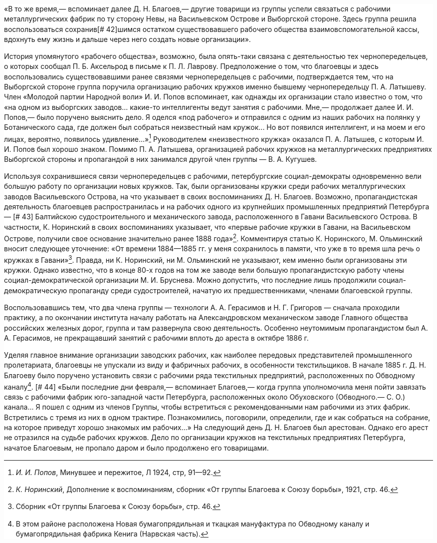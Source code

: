 «В то же время,— вспоминает далее Д. Н. Благоев,— другие товарищи из группы успели связаться с рабочими металлургических фабрик по ту сторону Невы, на Васильевском Острове и Выборгской стороне. Здесь группа решила воспользоваться сохранив[# 42]шимся остатком существовавшего рабочего общества взаимовспомогательной кассы, вдохнуть ему жизнь и дальше через него создать новые организации».

История упомянутого «рабочего общества», возможно, была опять-таки связана с деятельностью тех чернопередельцев, о которых сообщал П. Б. Аксельрод в письме к П. Л. Лаврову. Предположение о том, что благоевцы и здесь воспользовались существовавшими ранее связями чернопередельцев с рабочими, подтверждается тем, что на Выборгской стороне группа поручила организацию рабочих кружков именно бывшему чернопередельцу П. А. Латышеву. Член «Молодой партии Народной воли» И. И. Попов вспоминает, как однажды их организации стало известно о том, что «на одном из выборгских заводов... какие-то интеллигенты ведут занятия с рабочими. Мне,— продолжает далее И. И. Попов,— было поручено выяснить дело. Я оделся «под рабочего» и отправился с одним из наших рабочих на полянку у Ботанического сада, где должен был собраться неизвестный нам кружок... Но вот появился интеллигент, и на моем и его лицах, вероятно, появилось удивление...»[^38] Руководителем «неизвестного кружка» оказался П. А. Латышев, с которым И. И. Попов был хорошо знаком. Помимо П. А. Латышева, организацией рабочих кружков на металлургических предприятиях Выборгской стороны и пропагандой в них занимался другой член группы — В. А. Кугушев.

[^38]: *И. И. Попов*, Минувшее и пережитое, Л 1924, стр, 91—92.

Используя сохранившиеся связи чернопередельцев с рабочими, петербургские социал-демократы одновременно вели большую работу по организации новых кружков. Так, были организованы кружки среди рабочих металлургических заводов Васильевского Острова, на что указывает в своих воспоминаниях Д. Н. Благоев. Возможно, пропагандистская деятельность благоевцев распространилась и на рабочих одного из крупнейших промышленных предприятий Петербурга — [# 43] Балтийскою судостроительного и механического завода, расположенного в Гавани Васильевского Острова. В частности, К. Норинский в своих воспоминаниях указывает, что «первые рабочие кружки в Гавани, на Васильевском Острове, получили свое основание значительно ранее 1888 года»[^39]. Комментируя статью К. Норинского, М. Ольминский вносит следующее уточнение: «От времени 1884—1885 гг. у меня сохранилось в памяти, что уже в то время шла речь о кружках в Гавани»[^40]. Правда, ни К. Норинский, ни М. Ольминский не указывают, кем именно были организованы эти кружки. Однако известно, что в конце 80-х годов на том же заводе вели большую пропагандистскую работу члены социал-демократической организации М. И. Бруснева. Можно допустить, что последние лишь продолжили социал-демократическую пропаганду среди судостроителей, начатую их предшественниками, членами благоевской группы.

[^39]: *К. Норинский*, Дополнение к воспоминаниям, сборник «От группы Благоева к Союзу борьбы», 1921, стр. 46.

[^40]: Сборник «От группы Благоева к Союзу борьбы», стр. 46.

Воспользовавшись тем, что два члена группы — технологи А. А. Герасимов и Н. Г. Григоров — сначала проходили практику, а по окончании института началу работать на Александровском механическом заводе Главного общества российских железных дорог, группа и там развернула свою деятельность. Особенно неутомимым пропагандистом был А. А. Герасимов, не прекращавший занятий с рабочими вплоть до ареста в октябре 1886 г.

Уделяя главное внимание организации заводских рабочих, как наиболее передовых представителей промышленного пролетариата, благоевцы не упускали из виду и фабричных рабочих, в особенности текстильщиков. В начале 1885 г. Д. Н. Благоеву было поручено установить связи с рабочими ряда текстильных предприятий, расположенных по Обводному каналу[^41]. [# 44] «Были последние дни февраля,— вспоминает Благоев,— когда группа уполномочила меня пойти завязать связь с рабочими фабрик юго-западной части Петербурга, расположенных около Обуховского (Обводного.— С. О.) канала... Я пошел с одним из членов Группы, чтобы встретиться с рекомендованными нам рабочими из этих фабрик. Встретились с тремя из них в одном трактире. Познакомились, поговорили, определили, где и как собраться на собрание, на которое приведут хорошо знакомых им рабочих...» На следующий день Д. Н. Благоев был арестован. Однако его арест не отразился на судьбе рабочих кружков. Дело по организации кружков на текстильных предприятиях Петербурга, начатое Благоевым, не пропало даром и было продолжено его товарищами.

[^41]: В этом районе расположена Новая бумагопрядильная и ткацкая мануфактура по Обводному каналу и бумагопрядильная фабрика Кенига (Нарвская часть).


[^1]: *В. И. Ленин*, Соч., т. 31, стр. 9.
[^2]: *В. И. Ленин*, Соч., т. 3, стр. 524.
[^3]: К. Маркс и Ф. Энгельс, Соч., т. 2, стр. 238.
[^4]: Г. В. Плеханов, Соч., т. III, стр. 186.
[^5]: Сборник «Рабочее движение в России в XIX веке», Госполитиздат, 1950, т. II, ч. 2, стр. 241.
[^6]: *В. И. Ленин*, Соч., т. 20, стр. 224.
[^7]: *В. И. Ленин*, Соч., т. 4, стр. 236.
[^8]: *В. И. Ленин*, Соч., т. 2, стр. 316.
[^9]: ЦГИАМ, ф. 102, 7 д-во, 1884 г., д. № 553. ч. 1, л. 39.
[^10]: С. А. Никонов, Жизнь студенчества и революционная работа 80-х годов, сборник «А. И. Ульянов и дело 1 марта 1887 г.», М.- Л. 1927, стр. 144.
[^11]: М. С. Александров (Ольминский), Группа народовольцев, «Былое» № II, 1906 г., стр. 3—4.
[^12]: *В. И. Ленин*, Соч., т. 10, стр. 230.
[^13]: *В. И. Ленин*, Соч., т. 31, стр. 9.
[^14]: «Переписка К. Маркса и Ф. Энгельса с русскими политическими деятелями», Госполитиздат, 1951, стр. 36—37.
[^15]: «Переписка К. Маркса и Ф. Энгельса с русскими политическими деятелями», стр. 81.
[^16]: *К. Маркс*, Капитал, т. I, 1931, стр. XX.
[^17]: *В. И. Ленин*, Соч., т. 13, стр. 89.
[^18]: «Литературное наследие Г. В. Плеханова», сборник VIII, ч. I. М. 1940. стр. 17—18.
[^19]: «Коммунистический Интернационал» № 3—4, 1924, стр. 485—486.
[^20]: Д. Благоев, Мои воспоминания, Госиздат, М.—Л. 1928, стр. 9.
[^21]: ЦГИАМ, Ф.Д.П. 102, 3 д-во, 1884 г., д. Ха 776, Л. 1-2.
[^22]: *В. Харитонов*, Из воспоминаний участника группы Благоева, «Пролетарская революция» № 8, 1928 г., стр. 153.
[^23]: Д. Благоев, Кратки бележки из моя живот, София 1926 стр. 35—37.
[^24]: Е. Диловска, Димитър Благоев и руското революционно Движение, «Исторически преглед» № 3, София 1954 г., стр. 44—45.
[^25]: Текст, приведенный Благоевым в его воспоминаниях, взят им из болгарской социал-демократической программы, которая была составлена в известной мере под влиянием программы петербургских социал-демократов.
[^26]: ЦГВИАМ, ф. 545, 1887 г., д. № 299, т. IV, ч. I, л. 302. Такую постановку вопроса мы находим в показании Н. Г. Григорова на следствии по делу о военно-революционных кружках, в письме П. А. Латышева к членам группы «Освобождение труда», наконец, в воспоминаниях В. Г. Харитонова. См. «Пролетарская революция» № 8, 1928 г., стр. 156—157.
[^27]: «Былое» № 13, 1918 г., стр. 49.
[^28]: *Г. В. Хлопин*, Из воспоминаний студента 80-х годов, Юбилейный сборник Военно-медицинской академии, Л. 1927, стр. 128.
[^29]: Текст программы петербургских социал-демократов опубликован в журнале «Былое» № 13 за 1918 г.
[^30]: «Группа «Освобождение труда», сборник № 6, под редакцией Л. Дейча, М.— Л. 1928, стр. 128.
[^31]: Справедливость требует, однако, заметить, что в вопросе о терроре благоевцы не остались до конца последовательными. Отрицая террор как систему, они все же находили возможным применять его в некоторых случаях.
[^32]: «Былое» № 13, 1918 г., стр. 50- 51.
[^33]: ЦГИАМ, ф. 102, 3 д-во, 1885 г., д. № 545, л. 15.
[^34]: *В. И. Ленин*, Соч., т. 12, сгр. 334.
[^35]: Лассалева теория о путях перехода к социализму предусматривала мирное преобразование общества, которое должно выло осуществляться с помощью «производительных ассоциации». «Вместо процесса революционного преобразования общества — указывал К. Маркс,— «социалистическая организация совокупного труда» «возникает» из «государственной помощи», отпиваемой производительным товариществам, которые *«вызываются к жизни» государством*, а не рабочими. Это вполне достойно фантазии Лассаля, будто с помощью государственной субсидии можно так же легко построить новое общество, как новую железную дорогу!» (*К. Маркс*, Критика Готской программы, Госполитиздат, 1945, стр. 20).
[^36]: Филиал Государственной публичной библиотеки имени М Н. Салтыкова-Щедрина (Дом Г. В. Плеханова), В. 14. 61
[^37]: *В. Панкратов.* Из деятельности среди рабочих в 1880—1884 гг., «Былое» К» 3, 1906 г., стр. 239.
[^42]: «Пролетарская революция» № 8, 1928 г., стр. 165.
[^43]: *М. С. Александров (Ольминский)*, Группа народовольцев, «Былое» № 11, 1906 г., стр. 7.
[^44]: Хотя «молодые народовольцы» и стали в оппозицию к старым членам своей организации, однако это вовсе не означало радикального пересмотра ими ошибочных воззрений народничества. Уделяя значительное место в своей деятельности пропаганде среди рабочих, молодые народовольцы по-прежнему рассматривали пролетариат не как самостоятельную политическую силу, а как своеобразный резерв крестьянской революции.